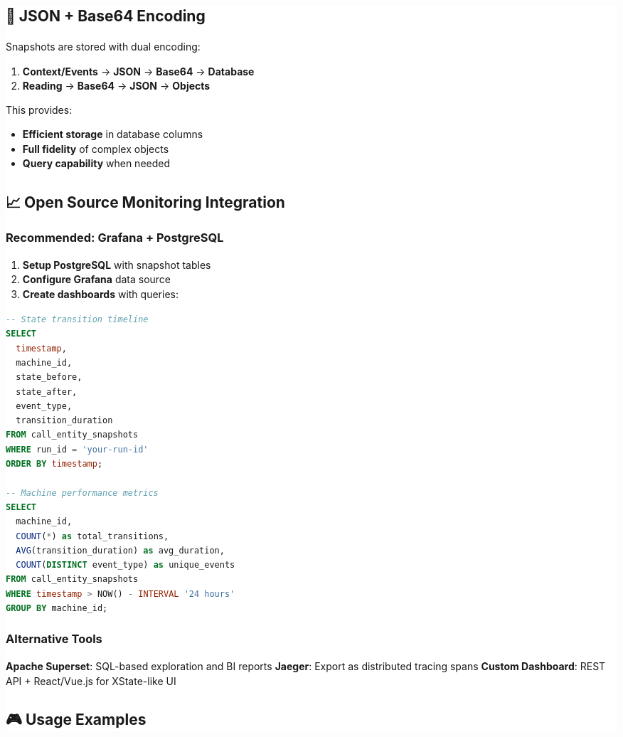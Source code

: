 ## 🔧 JSON + Base64 Encoding

Snapshots are stored with dual encoding:

1. **Context/Events** → **JSON** → **Base64** → **Database**
2. **Reading** → **Base64** → **JSON** → **Objects**

This provides:
- **Efficient storage** in database columns
- **Full fidelity** of complex objects  
- **Query capability** when needed

## 📈 Open Source Monitoring Integration

### Recommended: Grafana + PostgreSQL

1. **Setup PostgreSQL** with snapshot tables
2. **Configure Grafana** data source
3. **Create dashboards** with queries:

```sql
-- State transition timeline
SELECT 
  timestamp,
  machine_id,
  state_before,
  state_after,
  event_type,
  transition_duration
FROM call_entity_snapshots 
WHERE run_id = 'your-run-id'
ORDER BY timestamp;

-- Machine performance metrics
SELECT 
  machine_id,
  COUNT(*) as total_transitions,
  AVG(transition_duration) as avg_duration,
  COUNT(DISTINCT event_type) as unique_events
FROM call_entity_snapshots
WHERE timestamp > NOW() - INTERVAL '24 hours'
GROUP BY machine_id;
```

### Alternative Tools

**Apache Superset**: SQL-based exploration and BI reports
**Jaeger**: Export as distributed tracing spans
**Custom Dashboard**: REST API + React/Vue.js for XState-like UI

## 🎮 Usage Examples
